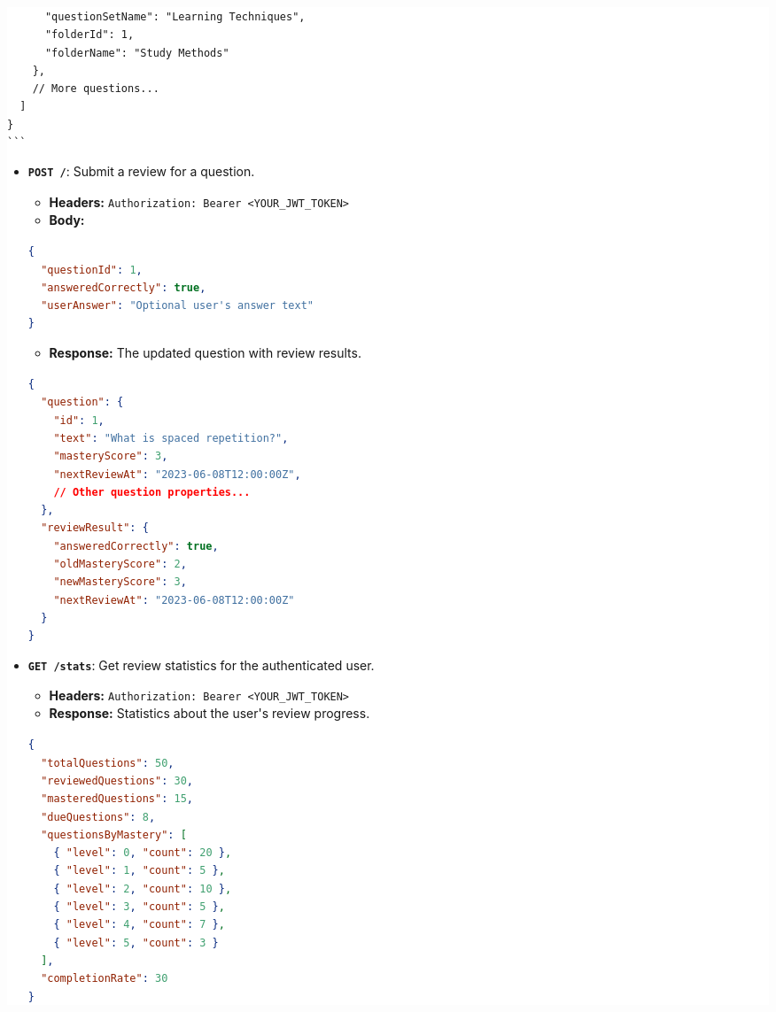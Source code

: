           "questionSetName": "Learning Techniques",
          "folderId": 1,
          "folderName": "Study Methods"
        },
        // More questions...
      ]
    }
    ```

-   **`POST /`**: Submit a review for a question.
    -   **Headers:** `Authorization: Bearer <YOUR_JWT_TOKEN>`
    -   **Body:** 
    ```json
    { 
      "questionId": 1,
      "answeredCorrectly": true,
      "userAnswer": "Optional user's answer text"
    }
    ```
    -   **Response:** The updated question with review results.
    ```json
    {
      "question": {
        "id": 1,
        "text": "What is spaced repetition?",
        "masteryScore": 3,
        "nextReviewAt": "2023-06-08T12:00:00Z",
        // Other question properties...
      },
      "reviewResult": {
        "answeredCorrectly": true,
        "oldMasteryScore": 2,
        "newMasteryScore": 3,
        "nextReviewAt": "2023-06-08T12:00:00Z"
      }
    }
    ```

-   **`GET /stats`**: Get review statistics for the authenticated user.
    -   **Headers:** `Authorization: Bearer <YOUR_JWT_TOKEN>`
    -   **Response:** Statistics about the user's review progress.
    ```json
    {
      "totalQuestions": 50,
      "reviewedQuestions": 30,
      "masteredQuestions": 15,
      "dueQuestions": 8,
      "questionsByMastery": [
        { "level": 0, "count": 20 },
        { "level": 1, "count": 5 },
        { "level": 2, "count": 10 },
        { "level": 3, "count": 5 },
        { "level": 4, "count": 7 },
        { "level": 5, "count": 3 }
      ],
      "completionRate": 30
    }
    ```
